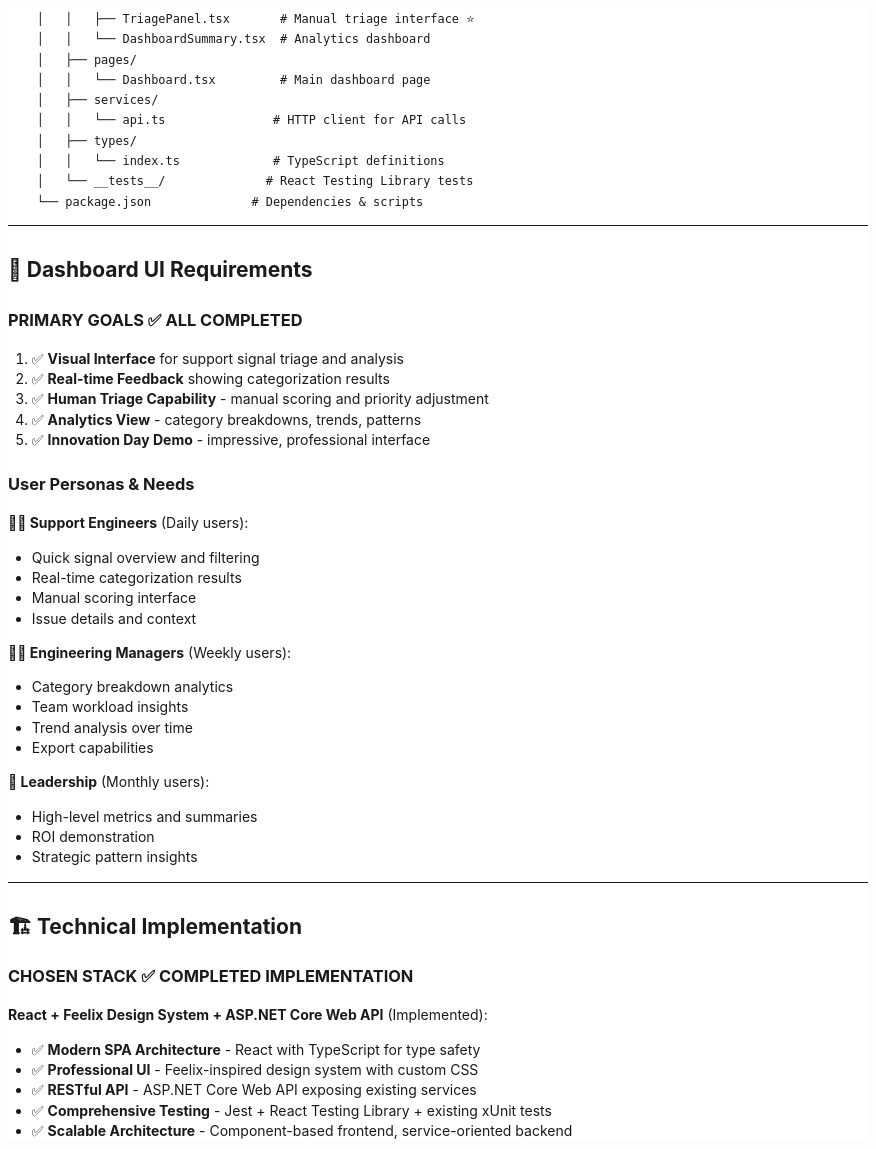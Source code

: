 ```
    │   │   ├── TriagePanel.tsx       # Manual triage interface ⭐
    │   │   └── DashboardSummary.tsx  # Analytics dashboard
    │   ├── pages/
    │   │   └── Dashboard.tsx         # Main dashboard page
    │   ├── services/
    │   │   └── api.ts               # HTTP client for API calls
    │   ├── types/
    │   │   └── index.ts             # TypeScript definitions
    │   └── __tests__/              # React Testing Library tests
    └── package.json              # Dependencies & scripts
```

---

## 🎯 **Dashboard UI Requirements**

### **PRIMARY GOALS** ✅ **ALL COMPLETED**
1. ✅ **Visual Interface** for support signal triage and analysis
2. ✅ **Real-time Feedback** showing categorization results
3. ✅ **Human Triage Capability** - manual scoring and priority adjustment
4. ✅ **Analytics View** - category breakdowns, trends, patterns
5. ✅ **Innovation Day Demo** - impressive, professional interface

### **User Personas & Needs**

**👨‍💻 Support Engineers** (Daily users):
- Quick signal overview and filtering
- Real-time categorization results
- Manual scoring interface
- Issue details and context

**👩‍💼 Engineering Managers** (Weekly users):
- Category breakdown analytics
- Team workload insights
- Trend analysis over time
- Export capabilities

**💼 Leadership** (Monthly users):
- High-level metrics and summaries
- ROI demonstration
- Strategic pattern insights

---

## 🏗️ **Technical Implementation**

### **CHOSEN STACK** ✅ **COMPLETED IMPLEMENTATION**
**React + Feelix Design System + ASP.NET Core Web API** (Implemented):
- ✅ **Modern SPA Architecture** - React with TypeScript for type safety
- ✅ **Professional UI** - Feelix-inspired design system with custom CSS
- ✅ **RESTful API** - ASP.NET Core Web API exposing existing services
- ✅ **Comprehensive Testing** - Jest + React Testing Library + existing xUnit tests
- ✅ **Scalable Architecture** - Component-based frontend, service-oriented backend
